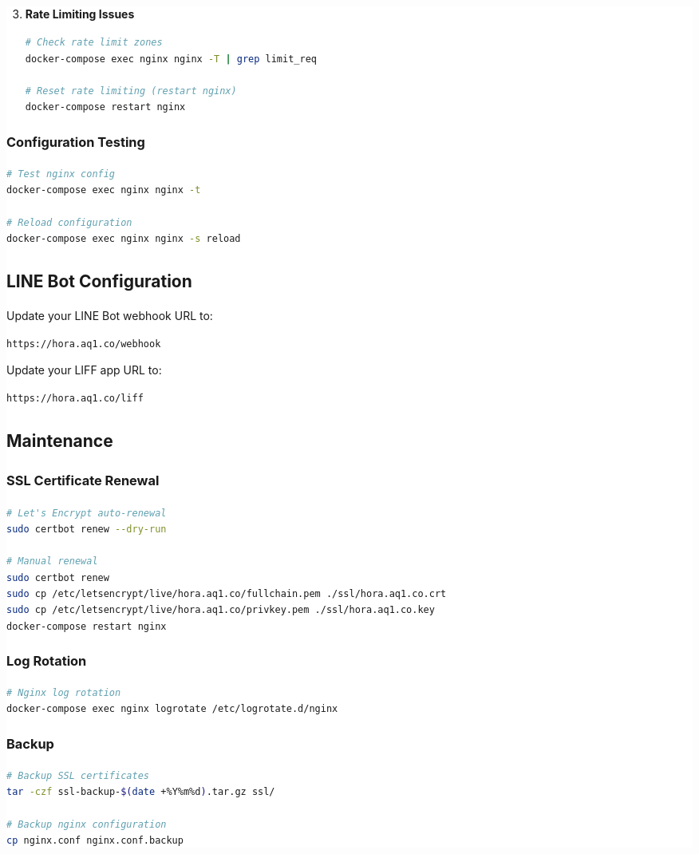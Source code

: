 3. **Rate Limiting Issues**
   ```bash
   # Check rate limit zones
   docker-compose exec nginx nginx -T | grep limit_req
   
   # Reset rate limiting (restart nginx)
   docker-compose restart nginx
   ```

### Configuration Testing
```bash
# Test nginx config
docker-compose exec nginx nginx -t

# Reload configuration
docker-compose exec nginx nginx -s reload
```

## LINE Bot Configuration

Update your LINE Bot webhook URL to:
```
https://hora.aq1.co/webhook
```

Update your LIFF app URL to:
```
https://hora.aq1.co/liff
```

## Maintenance

### SSL Certificate Renewal
```bash
# Let's Encrypt auto-renewal
sudo certbot renew --dry-run

# Manual renewal
sudo certbot renew
sudo cp /etc/letsencrypt/live/hora.aq1.co/fullchain.pem ./ssl/hora.aq1.co.crt
sudo cp /etc/letsencrypt/live/hora.aq1.co/privkey.pem ./ssl/hora.aq1.co.key
docker-compose restart nginx
```

### Log Rotation
```bash
# Nginx log rotation
docker-compose exec nginx logrotate /etc/logrotate.d/nginx
```

### Backup
```bash
# Backup SSL certificates
tar -czf ssl-backup-$(date +%Y%m%d).tar.gz ssl/

# Backup nginx configuration
cp nginx.conf nginx.conf.backup
```

